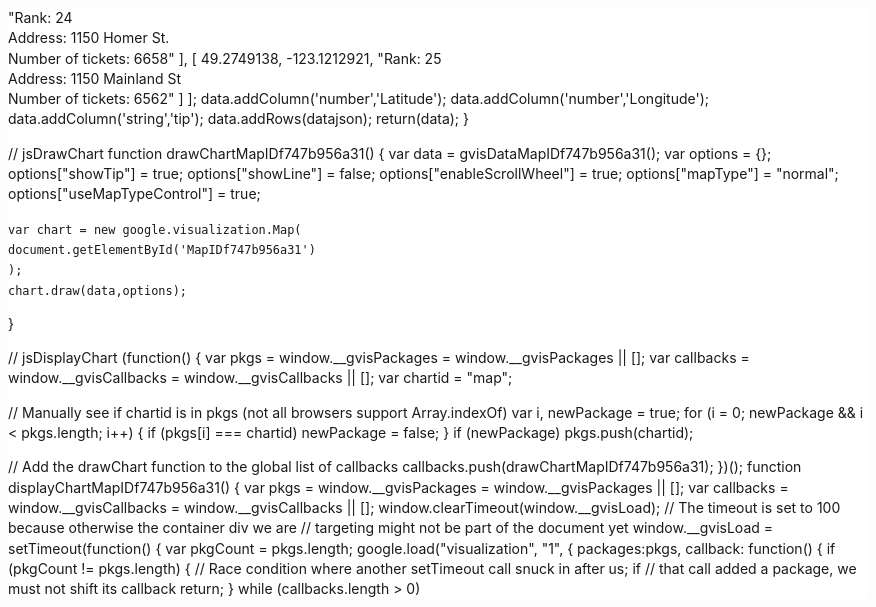 "Rank: 24<BR>Address: 1150 Homer St.<BR>Number of tickets: 6658" 
],
[
 49.2749138,
-123.1212921,
"Rank: 25<BR>Address: 1150 Mainland St<BR>Number of tickets: 6562" 
] 
];
data.addColumn('number','Latitude');
data.addColumn('number','Longitude');
data.addColumn('string','tip');
data.addRows(datajson);
return(data);
}
 
// jsDrawChart
function drawChartMapIDf747b956a31() {
var data = gvisDataMapIDf747b956a31();
var options = {};
options["showTip"] = true;
options["showLine"] = false;
options["enableScrollWheel"] = true;
options["mapType"] = "normal";
options["useMapTypeControl"] = true;

    var chart = new google.visualization.Map(
    document.getElementById('MapIDf747b956a31')
    );
    chart.draw(data,options);
    

}
  
 
// jsDisplayChart
(function() {
var pkgs = window.__gvisPackages = window.__gvisPackages || [];
var callbacks = window.__gvisCallbacks = window.__gvisCallbacks || [];
var chartid = "map";
  
// Manually see if chartid is in pkgs (not all browsers support Array.indexOf)
var i, newPackage = true;
for (i = 0; newPackage && i < pkgs.length; i++) {
if (pkgs[i] === chartid)
newPackage = false;
}
if (newPackage)
  pkgs.push(chartid);
  
// Add the drawChart function to the global list of callbacks
callbacks.push(drawChartMapIDf747b956a31);
})();
function displayChartMapIDf747b956a31() {
  var pkgs = window.__gvisPackages = window.__gvisPackages || [];
  var callbacks = window.__gvisCallbacks = window.__gvisCallbacks || [];
  window.clearTimeout(window.__gvisLoad);
  // The timeout is set to 100 because otherwise the container div we are
  // targeting might not be part of the document yet
  window.__gvisLoad = setTimeout(function() {
  var pkgCount = pkgs.length;
  google.load("visualization", "1", { packages:pkgs, callback: function() {
  if (pkgCount != pkgs.length) {
  // Race condition where another setTimeout call snuck in after us; if
  // that call added a package, we must not shift its callback
  return;
}
while (callbacks.length > 0)